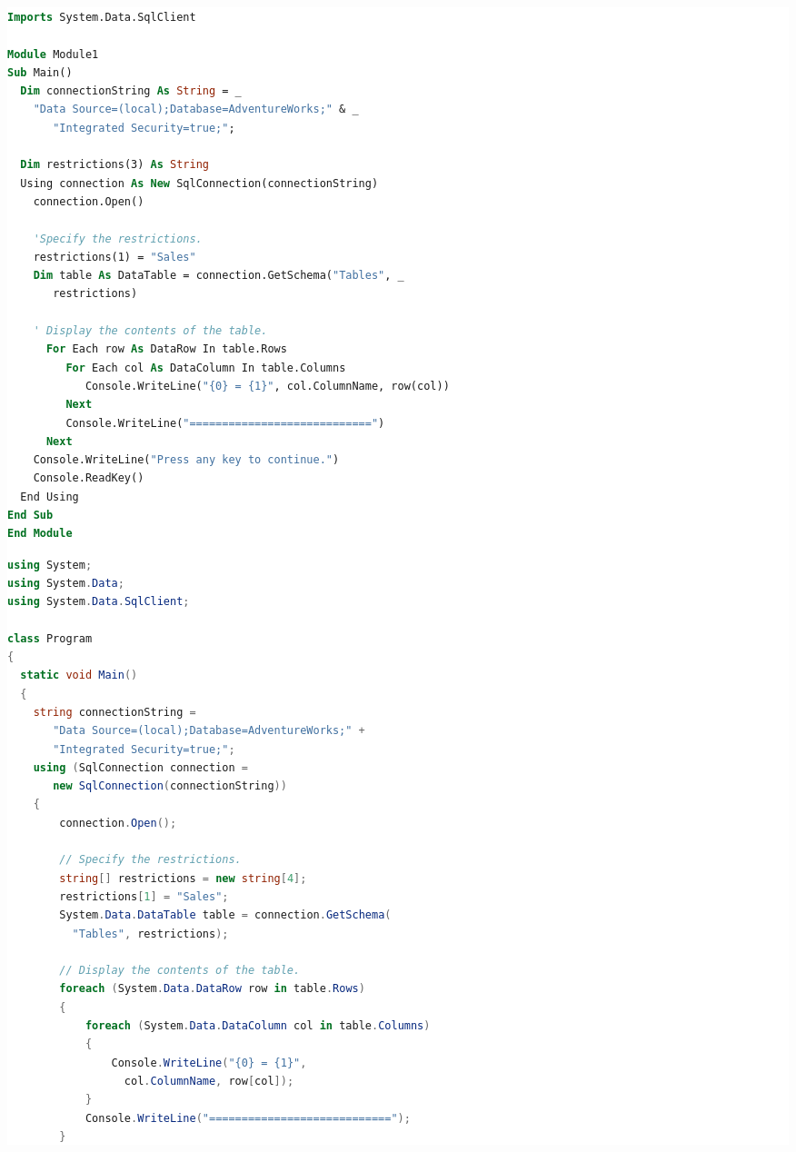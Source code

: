 ```vb  
Imports System.Data.SqlClient  
  
Module Module1  
Sub Main()  
  Dim connectionString As String = _  
    "Data Source=(local);Database=AdventureWorks;" & _  
       "Integrated Security=true;";  
  
  Dim restrictions(3) As String  
  Using connection As New SqlConnection(connectionString)  
    connection.Open()  
  
    'Specify the restrictions.  
    restrictions(1) = "Sales"  
    Dim table As DataTable = connection.GetSchema("Tables", _  
       restrictions)  
  
    ' Display the contents of the table.  
      For Each row As DataRow In table.Rows  
         For Each col As DataColumn In table.Columns  
            Console.WriteLine("{0} = {1}", col.ColumnName, row(col))  
         Next  
         Console.WriteLine("============================")  
      Next  
    Console.WriteLine("Press any key to continue.")  
    Console.ReadKey()  
  End Using  
End Sub  
End Module  
```  
  
```csharp  
using System;  
using System.Data;  
using System.Data.SqlClient;  
  
class Program  
{  
  static void Main()  
  {  
    string connectionString =
       "Data Source=(local);Database=AdventureWorks;" +  
       "Integrated Security=true;";  
    using (SqlConnection connection =  
       new SqlConnection(connectionString))  
    {  
        connection.Open();  
  
        // Specify the restrictions.  
        string[] restrictions = new string[4];  
        restrictions[1] = "Sales";  
        System.Data.DataTable table = connection.GetSchema(  
          "Tables", restrictions);  
  
        // Display the contents of the table.  
        foreach (System.Data.DataRow row in table.Rows)  
        {  
            foreach (System.Data.DataColumn col in table.Columns)  
            {  
                Console.WriteLine("{0} = {1}",
                  col.ColumnName, row[col]);  
            }  
            Console.WriteLine("============================");  
        }  
```